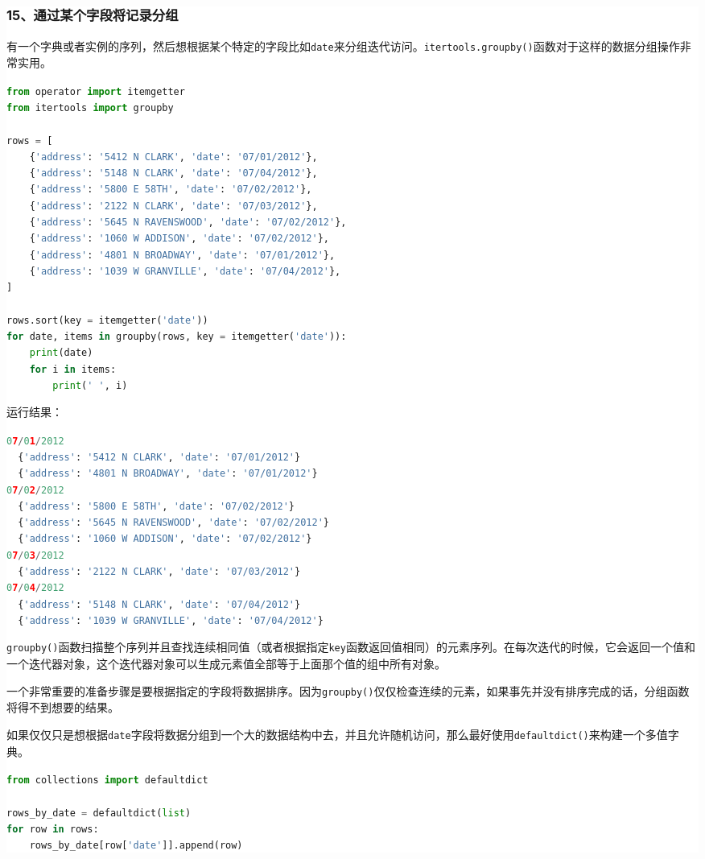 ### 15、通过某个字段将记录分组

有一个字典或者实例的序列，然后想根据某个特定的字段比如`date`来分组迭代访问。`itertools.groupby()`函数对于这样的数据分组操作非常实用。

```python
from operator import itemgetter
from itertools import groupby

rows = [
    {'address': '5412 N CLARK', 'date': '07/01/2012'},
    {'address': '5148 N CLARK', 'date': '07/04/2012'},
    {'address': '5800 E 58TH', 'date': '07/02/2012'},
    {'address': '2122 N CLARK', 'date': '07/03/2012'},
    {'address': '5645 N RAVENSWOOD', 'date': '07/02/2012'},
    {'address': '1060 W ADDISON', 'date': '07/02/2012'},
    {'address': '4801 N BROADWAY', 'date': '07/01/2012'},
    {'address': '1039 W GRANVILLE', 'date': '07/04/2012'},
]

rows.sort(key = itemgetter('date'))
for date, items in groupby(rows, key = itemgetter('date')):
    print(date)
    for i in items:
        print(' ', i)
```

运行结果：

```python
07/01/2012
  {'address': '5412 N CLARK', 'date': '07/01/2012'}
  {'address': '4801 N BROADWAY', 'date': '07/01/2012'}
07/02/2012
  {'address': '5800 E 58TH', 'date': '07/02/2012'}
  {'address': '5645 N RAVENSWOOD', 'date': '07/02/2012'}
  {'address': '1060 W ADDISON', 'date': '07/02/2012'}
07/03/2012
  {'address': '2122 N CLARK', 'date': '07/03/2012'}
07/04/2012
  {'address': '5148 N CLARK', 'date': '07/04/2012'}
  {'address': '1039 W GRANVILLE', 'date': '07/04/2012'}
```    

`groupby()`函数扫描整个序列并且查找连续相同值（或者根据指定`key`函数返回值相同）的元素序列。在每次迭代的时候，它会返回一个值和一个迭代器对象，这个迭代器对象可以生成元素值全部等于上面那个值的组中所有对象。

一个非常重要的准备步骤是要根据指定的字段将数据排序。因为`groupby()`仅仅检查连续的元素，如果事先并没有排序完成的话，分组函数将得不到想要的结果。

如果仅仅只是想根据`date`字段将数据分组到一个大的数据结构中去，并且允许随机访问，那么最好使用`defaultdict()`来构建一个多值字典。

```python
from collections import defaultdict

rows_by_date = defaultdict(list)
for row in rows:
    rows_by_date[row['date']].append(row)
```
